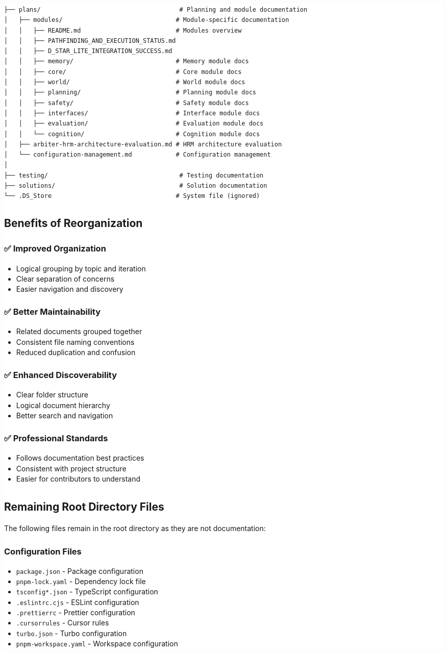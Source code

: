 ```
├── plans/                                      # Planning and module documentation
│   ├── modules/                               # Module-specific documentation
│   │   ├── README.md                          # Modules overview
│   │   ├── PATHFINDING_AND_EXECUTION_STATUS.md
│   │   ├── D_STAR_LITE_INTEGRATION_SUCCESS.md
│   │   ├── memory/                            # Memory module docs
│   │   ├── core/                              # Core module docs
│   │   ├── world/                             # World module docs
│   │   ├── planning/                          # Planning module docs
│   │   ├── safety/                            # Safety module docs
│   │   ├── interfaces/                        # Interface module docs
│   │   ├── evaluation/                        # Evaluation module docs
│   │   └── cognition/                         # Cognition module docs
│   ├── arbiter-hrm-architecture-evaluation.md # HRM architecture evaluation
│   └── configuration-management.md            # Configuration management
│
├── testing/                                    # Testing documentation
├── solutions/                                  # Solution documentation
└── .DS_Store                                  # System file (ignored)
```

## Benefits of Reorganization

### ✅ **Improved Organization**
- Logical grouping by topic and iteration
- Clear separation of concerns
- Easier navigation and discovery

### ✅ **Better Maintainability**
- Related documents grouped together
- Consistent file naming conventions
- Reduced duplication and confusion

### ✅ **Enhanced Discoverability**
- Clear folder structure
- Logical document hierarchy
- Better search and navigation

### ✅ **Professional Standards**
- Follows documentation best practices
- Consistent with project structure
- Easier for contributors to understand

## Remaining Root Directory Files

The following files remain in the root directory as they are not documentation:

### **Configuration Files**
- `package.json` - Package configuration
- `pnpm-lock.yaml` - Dependency lock file
- `tsconfig*.json` - TypeScript configuration
- `.eslintrc.cjs` - ESLint configuration
- `.prettierrc` - Prettier configuration
- `.cursorrules` - Cursor rules
- `turbo.json` - Turbo configuration
- `pnpm-workspace.yaml` - Workspace configuration
